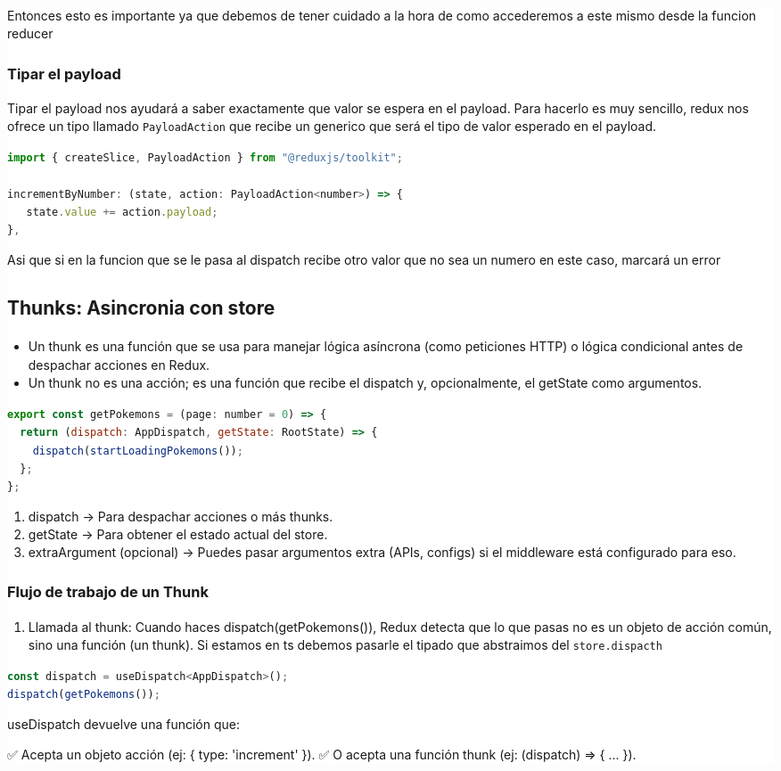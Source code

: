 Entonces esto es importante ya que debemos de tener cuidado a la hora de como accederemos a este mismo desde la funcion reducer

### Tipar el payload

Tipar el payload nos ayudará a saber exactamente que valor se espera en el payload. Para hacerlo es muy sencillo, redux nos ofrece un tipo llamado `PayloadAction` que recibe un generico que será el tipo de valor esperado en el payload.

```js
import { createSlice, PayloadAction } from "@reduxjs/toolkit";

incrementByNumber: (state, action: PayloadAction<number>) => {
   state.value += action.payload;
},
```

Asi que si en la funcion que se le pasa al dispatch recibe otro valor que no sea un numero en este caso, marcará un error

## Thunks: Asincronia con store

- Un thunk es una función que se usa para manejar lógica asíncrona (como peticiones HTTP) o lógica condicional antes de despachar acciones en Redux.
- Un thunk no es una acción; es una función que recibe el dispatch y, opcionalmente, el getState como argumentos.

```js
export const getPokemons = (page: number = 0) => {
  return (dispatch: AppDispatch, getState: RootState) => {
    dispatch(startLoadingPokemons());
  };
};
```

1. dispatch → Para despachar acciones o más thunks.
2. getState → Para obtener el estado actual del store.
3. extraArgument (opcional) → Puedes pasar argumentos extra (APIs, configs) si el middleware está configurado para eso.

### Flujo de trabajo de un Thunk

1. Llamada al thunk: Cuando haces dispatch(getPokemons()), Redux detecta que lo que pasas no es un objeto de acción común, sino una función (un thunk). Si estamos en ts debemos pasarle el tipado que abstraimos del `store.dispacth`

```js
const dispatch = useDispatch<AppDispatch>();
dispatch(getPokemons());
```

useDispatch devuelve una función que:

✅ Acepta un objeto acción (ej: { type: 'increment' }).
✅ O acepta una función thunk (ej: (dispatch) => { ... }).
